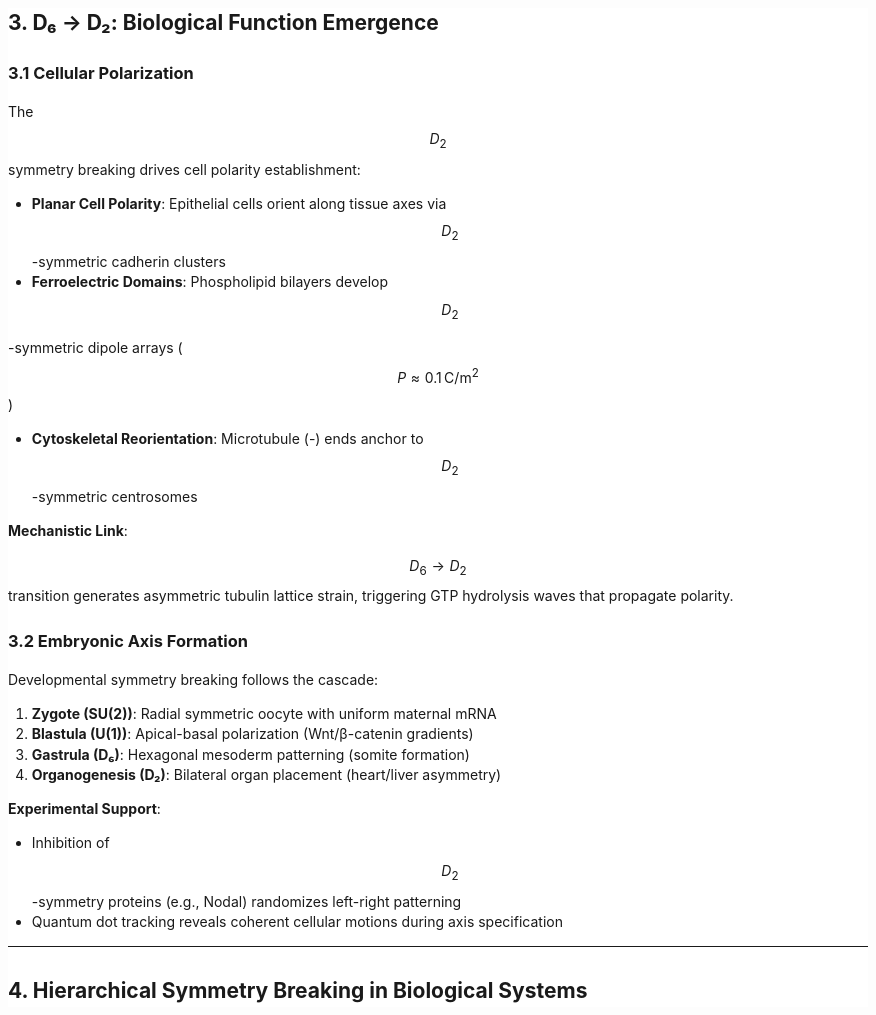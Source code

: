 ## 3. **D₆ → D₂: Biological Function Emergence**

### 3.1 Cellular Polarization

The $$
D_2
$$
symmetry breaking drives cell polarity establishment:

- **Planar Cell Polarity**: Epithelial cells orient along tissue axes via $$
D_2
$$
-symmetric cadherin clusters
- **Ferroelectric Domains**: Phospholipid bilayers develop $$
D_2
$$

-symmetric dipole arrays ($$
P \approx 0.1 \, \text{C/m}^2
$$
)

- **Cytoskeletal Reorientation**: Microtubule (-) ends anchor to $$
D_2
$$
-symmetric centrosomes

**Mechanistic Link**:

$$
D_6 \rightarrow D_2
$$
transition generates asymmetric tubulin lattice strain, triggering GTP hydrolysis waves that propagate polarity.

### 3.2 Embryonic Axis Formation

Developmental symmetry breaking follows the cascade:

1. **Zygote (SU(2))**: Radial symmetric oocyte with uniform maternal mRNA
2. **Blastula (U(1))**: Apical-basal polarization (Wnt/β-catenin gradients)
3. **Gastrula (D₆)**: Hexagonal mesoderm patterning (somite formation)
4. **Organogenesis (D₂)**: Bilateral organ placement (heart/liver asymmetry)

**Experimental Support**:

- Inhibition of $$
D_2
$$
-symmetry proteins (e.g., Nodal) randomizes left-right patterning
- Quantum dot tracking reveals coherent cellular motions during axis specification

---

## 4. Hierarchical Symmetry Breaking in Biological Systems

